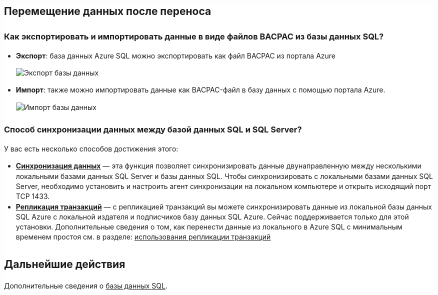 ## <a name="data-movement-after-migration"></a>Перемещение данных после переноса

### <a name="how-do-i-export-and-import-data-as-bacpac-files-from-sql-database"></a>Как экспортировать и импортировать данные в виде файлов BACPAC из базы данных SQL?

- **Экспорт**: база данных Azure SQL можно экспортировать как файл BACPAC из портала Azure

   ![Экспорт базы данных](./media/sql-database-export/database-export.png)

- **Импорт**: также можно импортировать данные как BACPAC-файл в базу данных с помощью портала Azure.

   ![Импорт базы данных](./media/sql-database-import/import.png)

### <a name="how-do-i-synchronize-data-between-sql-database-and-sql-server"></a>Способ синхронизации данных между базой данных SQL и SQL Server?
У вас есть несколько способов достижения этого: 
- **[Синхронизация данных](sql-database-sync-data.md)**  — эта функция позволяет синхронизировать данные двунаправленную между несколькими локальными базами данных SQL Server и базы данных SQL. Чтобы синхронизировать с локальными базами данных SQL Server, необходимо установить и настроить агент синхронизации на локальном компьютере и открыть исходящий порт TCP 1433.
- **[Репликация транзакций](https://azure.microsoft.com/en-us/blog/transactional-replication-to-azure-sql-database-is-now-generally-available/)**  — с репликацией транзакций вы можете синхронизировать данные из локальной базы данных SQL Azure с локальной издателя и подписчиков базу данных SQL Azure. Сейчас поддерживается только для этой установки. Дополнительные сведения о том, как перенести данные из локального в Azure SQL с минимальным временем простоя см. в разделе: [использования репликации транзакций](sql-database-cloud-migrate.md#method-2-use-transactional-replication)

## <a name="next-steps"></a>Дальнейшие действия
Дополнительные сведения о [базы данных SQL](sql-database-technical-overview.md).

